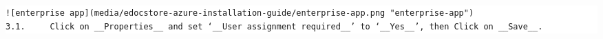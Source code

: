     ![enterprise app](media/edocstore-azure-installation-guide/enterprise-app.png "enterprise-app")  
	3.1.	 Click on __Properties__ and set ‘__User assignment required__’ to ‘__Yes__’, then Click on __Save__.  